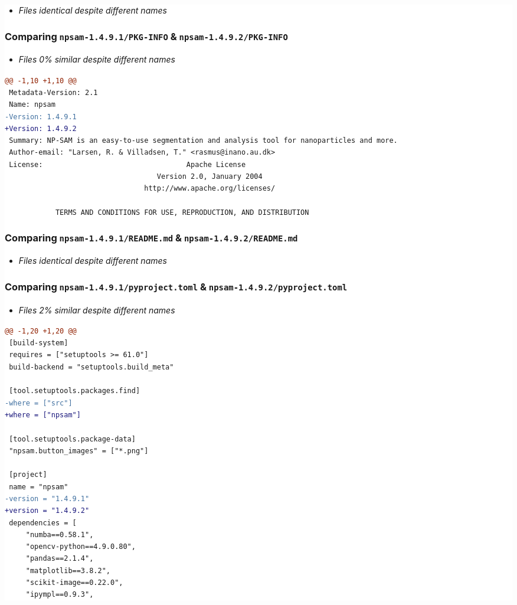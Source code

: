  * *Files identical despite different names*

### Comparing `npsam-1.4.9.1/PKG-INFO` & `npsam-1.4.9.2/PKG-INFO`

 * *Files 0% similar despite different names*

```diff
@@ -1,10 +1,10 @@
 Metadata-Version: 2.1
 Name: npsam
-Version: 1.4.9.1
+Version: 1.4.9.2
 Summary: NP-SAM is an easy-to-use segmentation and analysis tool for nanoparticles and more.
 Author-email: "Larsen, R. & Villadsen, T." <rasmus@inano.au.dk>
 License:                                  Apache License
                                    Version 2.0, January 2004
                                 http://www.apache.org/licenses/
         
            TERMS AND CONDITIONS FOR USE, REPRODUCTION, AND DISTRIBUTION
```

### Comparing `npsam-1.4.9.1/README.md` & `npsam-1.4.9.2/README.md`

 * *Files identical despite different names*

### Comparing `npsam-1.4.9.1/pyproject.toml` & `npsam-1.4.9.2/pyproject.toml`

 * *Files 2% similar despite different names*

```diff
@@ -1,20 +1,20 @@
 [build-system]
 requires = ["setuptools >= 61.0"]
 build-backend = "setuptools.build_meta"
 
 [tool.setuptools.packages.find]
-where = ["src"]
+where = ["npsam"]
 
 [tool.setuptools.package-data]
 "npsam.button_images" = ["*.png"]
 
 [project]
 name = "npsam"
-version = "1.4.9.1"
+version = "1.4.9.2"
 dependencies = [
     "numba==0.58.1",
     "opencv-python==4.9.0.80",
     "pandas==2.1.4",
     "matplotlib==3.8.2",
     "scikit-image==0.22.0",
     "ipympl==0.9.3",
```
